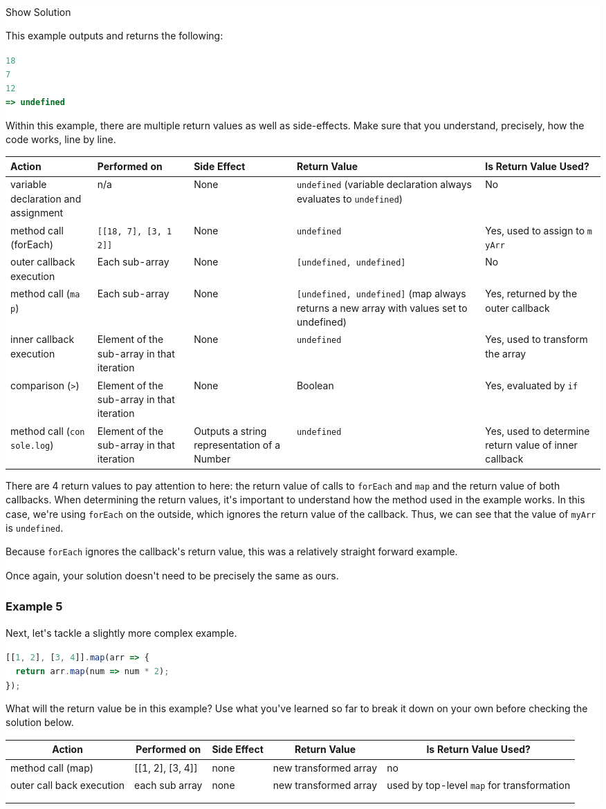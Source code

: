 Show Solution

This example outputs and returns the following:

```js
18
7
12
=> undefined
```

Within this example, there are multiple return values as well as side-effects. Make sure that you understand, precisely, how the code works, line by line.

| Action                              | Performed on                               | Side Effect                                 | Return Value                                                 | Is Return Value Used?                                 |
| :---------------------------------- | :----------------------------------------- | :------------------------------------------ | :----------------------------------------------------------- | :---------------------------------------------------- |
| variable declaration and assignment | n/a                                        | None                                        | `undefined` (variable declaration always evaluates to `undefined`) | No                                                    |
| method call (forEach)               | `[[18, 7], [3, 12]]`                       | None                                        | `undefined`                                                  | Yes, used to assign to `myArr`                        |
| outer callback execution            | Each sub-array                             | None                                        | `[undefined, undefined]`                                     | No                                                    |
| method call (`map`)                 | Each sub-array                             | None                                        | `[undefined, undefined]` (map always returns a new array with values set to undefined) | Yes, returned by the outer callback                   |
| inner callback execution            | Element of the sub-array in that iteration | None                                        | `undefined`                                                  | Yes, used to transform the array                      |
| comparison (`>`)                    | Element of the sub-array in that iteration | None                                        | Boolean                                                      | Yes, evaluated by `if`                                |
| method call (`console.log`)         | Element of the sub-array in that iteration | Outputs a string representation of a Number | `undefined`                                                  | Yes, used to determine return value of inner callback |

There are 4 return values to pay attention to here: the return value of calls to `forEach` and `map` and the return value of both callbacks. When determining the return values, it's important to understand how the method used in the example works. In this case, we're using `forEach` on the outside, which ignores the return value of the callback. Thus, we can see that the value of `myArr` is `undefined`.

Because `forEach` ignores the callback's return value, this was a relatively straight forward example.

Once again, your solution doesn't need to be precisely the same as ours.

### Example 5

Next, let's tackle a slightly more complex example.

```js
[[1, 2], [3, 4]].map(arr => {
  return arr.map(num => num * 2);
});
```

What will the return value be in this example? Use what you've learned so far to break it down on your own before checking the solution below.

| Action                    | Performed on     | Side Effect | Return Value          | Is Return Value Used?                      |
| ------------------------- | ---------------- | ----------- | --------------------- | ------------------------------------------ |
| method call (map)         | [[1, 2], [3, 4]] | none        | new transformed array | no                                         |
| outer call back execution | each sub array   | none        | new transformed array | used by top-level `map` for transformation |
|                           |                  |             |                       |                                            |
|                           |                  |             |                       |                                            |
